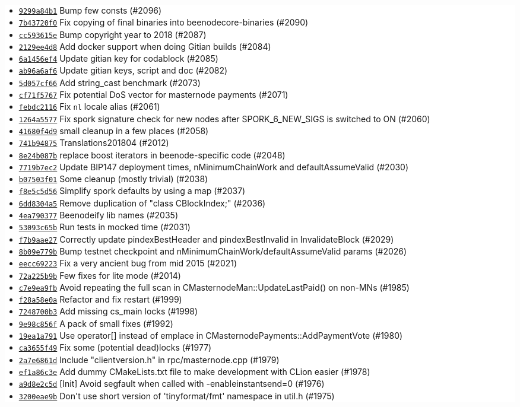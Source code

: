 - [`9299a84b1`](https://github.com/bee-group/beenode/commit/9299a84b1) Bump few consts (#2096)
- [`7b43720f0`](https://github.com/bee-group/beenode/commit/7b43720f0) Fix copying of final binaries into beenodecore-binaries (#2090)
- [`cc593615e`](https://github.com/bee-group/beenode/commit/cc593615e) Bump copyright year to 2018 (#2087)
- [`2129ee4d8`](https://github.com/bee-group/beenode/commit/2129ee4d8) Add docker support when doing Gitian builds (#2084)
- [`6a1456ef4`](https://github.com/bee-group/beenode/commit/6a1456ef4) Update gitian key for codablock (#2085)
- [`ab96a6af6`](https://github.com/bee-group/beenode/commit/ab96a6af6) Update gitian keys, script and doc (#2082)
- [`5d057cf66`](https://github.com/bee-group/beenode/commit/5d057cf66) Add string_cast benchmark (#2073)
- [`cf71f5767`](https://github.com/bee-group/beenode/commit/cf71f5767) Fix potential DoS vector for masternode payments (#2071)
- [`febdc2116`](https://github.com/bee-group/beenode/commit/febdc2116) Fix `nl` locale alias (#2061)
- [`1264a5577`](https://github.com/bee-group/beenode/commit/1264a5577) Fix spork signature check for new nodes after SPORK_6_NEW_SIGS is switched to ON (#2060)
- [`41680f4d9`](https://github.com/bee-group/beenode/commit/41680f4d9) small cleanup in a few places (#2058)
- [`741b94875`](https://github.com/bee-group/beenode/commit/741b94875) Translations201804 (#2012)
- [`8e24b087b`](https://github.com/bee-group/beenode/commit/8e24b087b) replace boost iterators in beenode-specific code (#2048)
- [`7719b7ec2`](https://github.com/bee-group/beenode/commit/7719b7ec2) Update BIP147 deployment times, nMinimumChainWork and defaultAssumeValid (#2030)
- [`b07503f01`](https://github.com/bee-group/beenode/commit/b07503f01) Some cleanup (mostly trivial) (#2038)
- [`f8e5c5d56`](https://github.com/bee-group/beenode/commit/f8e5c5d56) Simplify spork defaults by using a map (#2037)
- [`6dd8304a5`](https://github.com/bee-group/beenode/commit/6dd8304a5) Remove duplication of "class CBlockIndex;" (#2036)
- [`4ea790377`](https://github.com/bee-group/beenode/commit/4ea790377) Beenodeify lib names (#2035)
- [`53093c65b`](https://github.com/bee-group/beenode/commit/53093c65b) Run tests in mocked time (#2031)
- [`f7b9aae27`](https://github.com/bee-group/beenode/commit/f7b9aae27) Correctly update pindexBestHeader and pindexBestInvalid in InvalidateBlock (#2029)
- [`8b09e779b`](https://github.com/bee-group/beenode/commit/8b09e779b) Bump testnet checkpoint and nMinimumChainWork/defaultAssumeValid params (#2026)
- [`eecc69223`](https://github.com/bee-group/beenode/commit/eecc69223) Fix a very ancient bug from mid 2015 (#2021)
- [`72a225b9b`](https://github.com/bee-group/beenode/commit/72a225b9b) Few fixes for lite mode (#2014)
- [`c7e9ea9fb`](https://github.com/bee-group/beenode/commit/c7e9ea9fb) Avoid repeating the full scan in CMasternodeMan::UpdateLastPaid() on non-MNs (#1985)
- [`f28a58e0a`](https://github.com/bee-group/beenode/commit/f28a58e0a) Refactor and fix restart (#1999)
- [`7248700b3`](https://github.com/bee-group/beenode/commit/7248700b3) Add missing cs_main locks (#1998)
- [`9e98c856f`](https://github.com/bee-group/beenode/commit/9e98c856f) A pack of small fixes (#1992)
- [`19ea1a791`](https://github.com/bee-group/beenode/commit/19ea1a791) Use operator[] instead of emplace in CMasternodePayments::AddPaymentVote (#1980)
- [`ca3655f49`](https://github.com/bee-group/beenode/commit/ca3655f49) Fix some (potential dead)locks (#1977)
- [`2a7e6861d`](https://github.com/bee-group/beenode/commit/2a7e6861d) Include "clientversion.h" in rpc/masternode.cpp (#1979)
- [`ef1a86c3e`](https://github.com/bee-group/beenode/commit/ef1a86c3e) Add dummy CMakeLists.txt file to make development with CLion easier (#1978)
- [`a9d8e2c5d`](https://github.com/bee-group/beenode/commit/a9d8e2c5d) [Init] Avoid segfault when called with -enableinstantsend=0 (#1976)
- [`3200eae9b`](https://github.com/bee-group/beenode/commit/3200eae9b) Don't use short version of 'tinyformat/fmt' namespace in util.h (#1975)